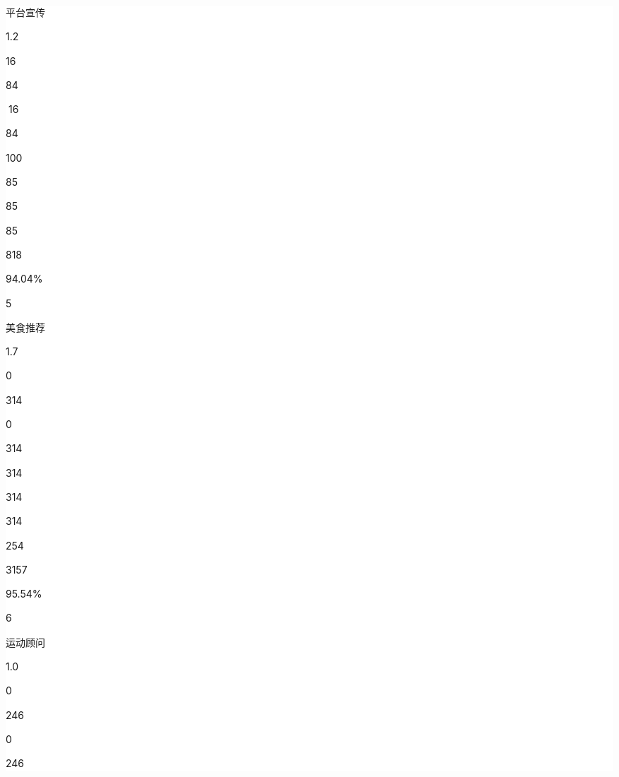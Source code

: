 平台宣传

1.2

16

84

 16

84

100

85

85

85

818

94.04%

  

5

美食推荐

1.7

0

314

0

314

314

314

314

254

3157

95.54%

  

6

运动顾问

1.0

0

246

0

246
